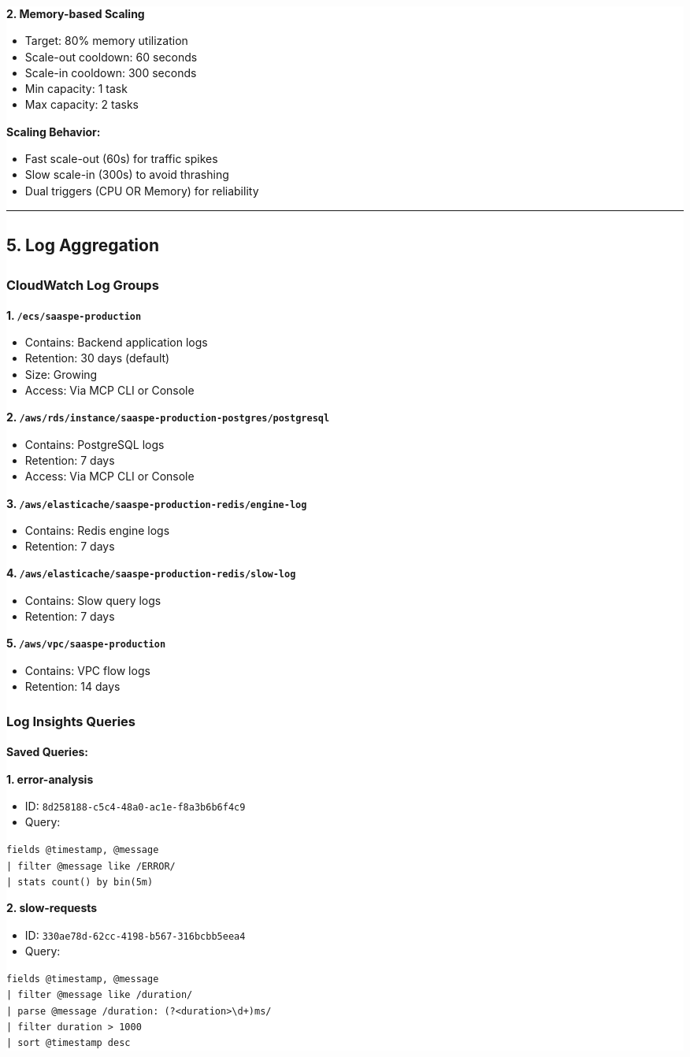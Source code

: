 **2. Memory-based Scaling**
- Target: 80% memory utilization
- Scale-out cooldown: 60 seconds
- Scale-in cooldown: 300 seconds
- Min capacity: 1 task
- Max capacity: 2 tasks

**Scaling Behavior:**
- Fast scale-out (60s) for traffic spikes
- Slow scale-in (300s) to avoid thrashing
- Dual triggers (CPU OR Memory) for reliability

---

## 5. Log Aggregation

### CloudWatch Log Groups

**1. `/ecs/saaspe-production`**
- Contains: Backend application logs
- Retention: 30 days (default)
- Size: Growing
- Access: Via MCP CLI or Console

**2. `/aws/rds/instance/saaspe-production-postgres/postgresql`**
- Contains: PostgreSQL logs
- Retention: 7 days
- Access: Via MCP CLI or Console

**3. `/aws/elasticache/saaspe-production-redis/engine-log`**
- Contains: Redis engine logs
- Retention: 7 days

**4. `/aws/elasticache/saaspe-production-redis/slow-log`**
- Contains: Slow query logs
- Retention: 7 days

**5. `/aws/vpc/saaspe-production`**
- Contains: VPC flow logs
- Retention: 14 days

### Log Insights Queries

**Saved Queries:**

**1. error-analysis**
- ID: `8d258188-c5c4-48a0-ac1e-f8a3b6b6f4c9`
- Query:
```
fields @timestamp, @message
| filter @message like /ERROR/
| stats count() by bin(5m)
```

**2. slow-requests**
- ID: `330ae78d-62cc-4198-b567-316bcbb5eea4`
- Query:
```
fields @timestamp, @message
| filter @message like /duration/
| parse @message /duration: (?<duration>\d+)ms/
| filter duration > 1000
| sort @timestamp desc
```
